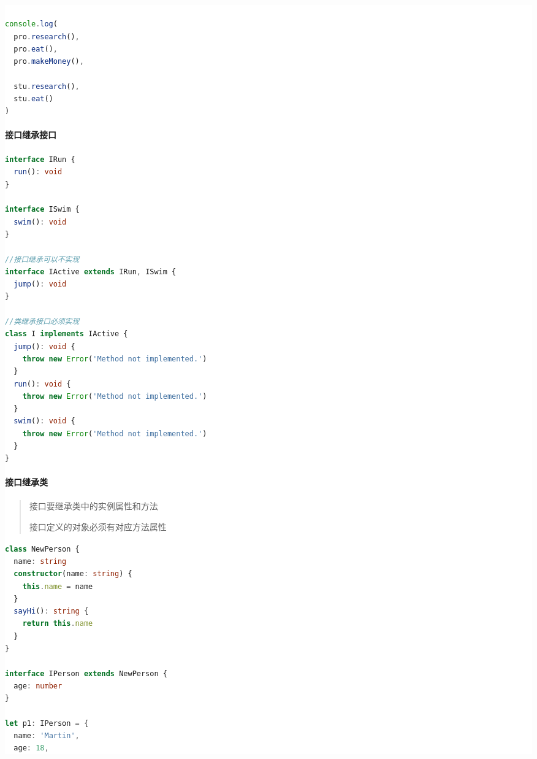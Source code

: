 ```ts

console.log(
  pro.research(),
  pro.eat(),
  pro.makeMoney(),

  stu.research(),
  stu.eat()
)
```

#### 接口继承接口

```ts
interface IRun {
  run(): void
}

interface ISwim {
  swim(): void
}

//接口继承可以不实现
interface IActive extends IRun, ISwim {
  jump(): void
}

//类继承接口必须实现
class I implements IActive {
  jump(): void {
    throw new Error('Method not implemented.')
  }
  run(): void {
    throw new Error('Method not implemented.')
  }
  swim(): void {
    throw new Error('Method not implemented.')
  }
}
```

#### 接口继承类

> 接口要继承类中的实例属性和方法
>
> 接口定义的对象必须有对应方法属性

```ts
class NewPerson {
  name: string
  constructor(name: string) {
    this.name = name
  }
  sayHi(): string {
    return this.name
  }
}

interface IPerson extends NewPerson {
  age: number
}

let p1: IPerson = {
  name: 'Martin',
  age: 18,
```